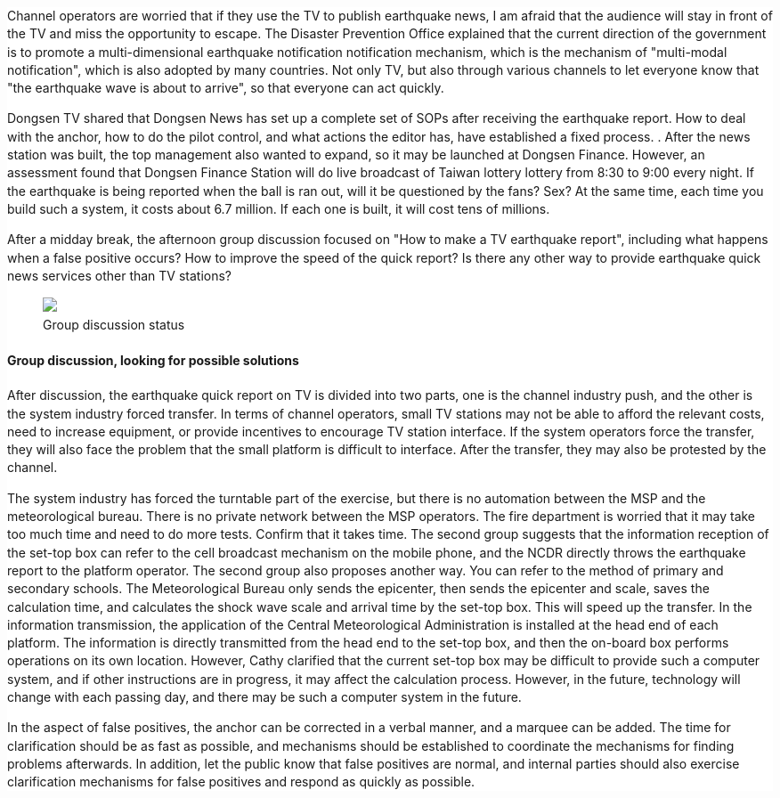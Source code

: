 Channel operators are worried that if they use the TV to publish earthquake news, I am afraid that the audience will stay in front of the TV and miss the opportunity to escape. The Disaster Prevention Office explained that the current direction of the government is to promote a multi-dimensional earthquake notification notification mechanism, which is the mechanism of &quot;multi-modal notification&quot;, which is also adopted by many countries. Not only TV, but also through various channels to let everyone know that &quot;the earthquake wave is about to arrive&quot;, so that everyone can act quickly. 

Dongsen TV shared that Dongsen News has set up a complete set of SOPs after receiving the earthquake report. How to deal with the anchor, how to do the pilot control, and what actions the editor has, have established a fixed process. . After the news station was built, the top management also wanted to expand, so it may be launched at Dongsen Finance. However, an assessment found that Dongsen Finance Station will do live broadcast of Taiwan lottery lottery from 8:30 to 9:00 every night. If the earthquake is being reported when the ball is ran out, will it be questioned by the fans? Sex? At the same time, each time you build such a system, it costs about 6.7 million. If each one is built, it will cost tens of millions. 

 After a midday break, the afternoon group discussion focused on &quot;How to make a TV earthquake report&quot;, including what happens when a false positive occurs? How to improve the speed of the quick report? Is there any other way to provide earthquake quick news services other than TV stations? 

 <figure> 
 <img src="/assets/imgs/cefe13fe0a8de71c30fdc0732003b78e51073d83.JPG"> 
 <figcaption> Group discussion status </figcaption> 
 </figure> 

#### Group discussion, looking for possible solutions

 After discussion, the earthquake quick report on TV is divided into two parts, one is the channel industry push, and the other is the system industry forced transfer. In terms of channel operators, small TV stations may not be able to afford the relevant costs, need to increase equipment, or provide incentives to encourage TV station interface. If the system operators force the transfer, they will also face the problem that the small platform is difficult to interface. After the transfer, they may also be protested by the channel. 

The system industry has forced the turntable part of the exercise, but there is no automation between the MSP and the meteorological bureau. There is no private network between the MSP operators. The fire department is worried that it may take too much time and need to do more tests. Confirm that it takes time. The second group suggests that the information reception of the set-top box can refer to the cell broadcast mechanism on the mobile phone, and the NCDR directly throws the earthquake report to the platform operator. The second group also proposes another way. You can refer to the method of primary and secondary schools. The Meteorological Bureau only sends the epicenter, then sends the epicenter and scale, saves the calculation time, and calculates the shock wave scale and arrival time by the set-top box. This will speed up the transfer. In the information transmission, the application of the Central Meteorological Administration is installed at the head end of each platform. The information is directly transmitted from the head end to the set-top box, and then the on-board box performs operations on its own location. However, Cathy clarified that the current set-top box may be difficult to provide such a computer system, and if other instructions are in progress, it may affect the calculation process. However, in the future, technology will change with each passing day, and there may be such a computer system in the future. 

In the aspect of false positives, the anchor can be corrected in a verbal manner, and a marquee can be added. The time for clarification should be as fast as possible, and mechanisms should be established to coordinate the mechanisms for finding problems afterwards. In addition, let the public know that false positives are normal, and internal parties should also exercise clarification mechanisms for false positives and respond as quickly as possible. 
